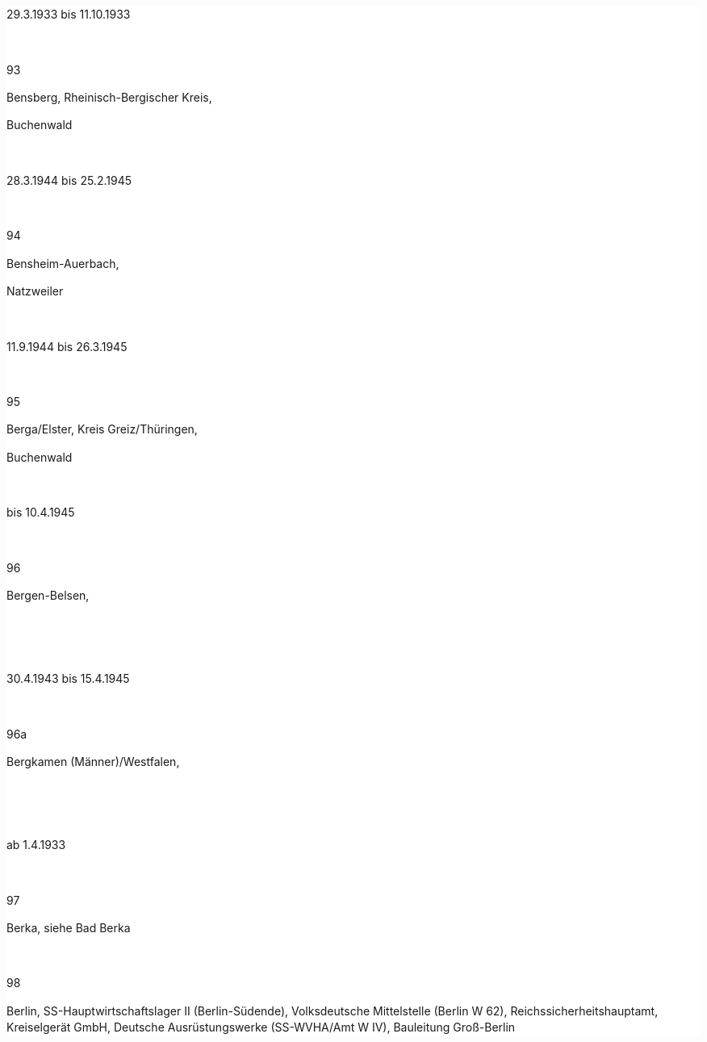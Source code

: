 
29.3.1933 bis 11.10.1933

 

93

Bensberg, Rheinisch-Bergischer Kreis,

Buchenwald

 

28.3.1944 bis 25.2.1945

 

94

Bensheim-Auerbach,

Natzweiler

 

11.9.1944 bis 26.3.1945

 

95

Berga/Elster, Kreis Greiz/Thüringen,

Buchenwald

 

bis 10.4.1945

 

96

Bergen-Belsen,

 

 

30.4.1943 bis 15.4.1945

 

96a

Bergkamen (Männer)/Westfalen,

 

 

ab 1.4.1933

 

97

Berka, siehe Bad Berka

 

98

Berlin, SS-Hauptwirtschaftslager II (Berlin-Südende), Volksdeutsche Mittelstelle (Berlin W 62), Reichssicherheitshauptamt, Kreiselgerät GmbH, Deutsche Ausrüstungswerke (SS-WVHA/Amt W IV), Bauleitung Groß-Berlin

